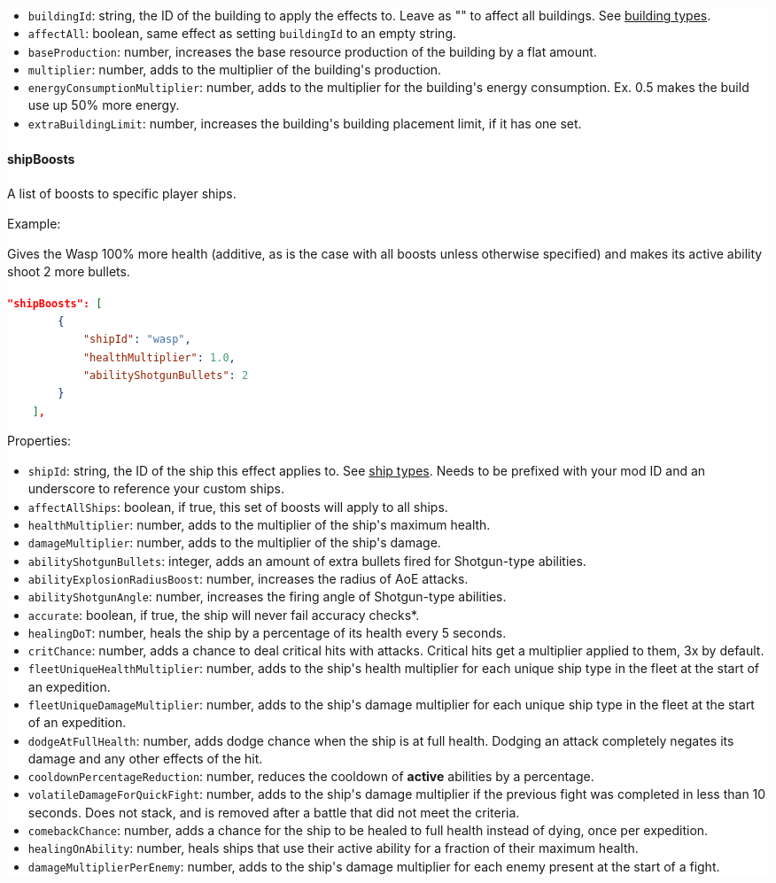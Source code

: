- `buildingId`: string, the ID of the building to apply the effects to. Leave as "" to affect all buildings. See [building types](enums.md#buildings).
- `affectAll`: boolean, same effect as setting `buildingId` to an empty string.
- `baseProduction`: number, increases the base resource production of the building by a flat amount.
- `multiplier`: number, adds to the multiplier of the building's production.
- `energyConsumptionMultiplier`: number, adds to the multiplier for the building's energy consumption. Ex. 0.5 makes the build use up 50% more energy.
- `extraBuildingLimit`: number, increases the building's building placement limit, if it has one set.

#### shipBoosts
A list of boosts to specific player ships.

Example:

Gives the Wasp 100% more health (additive, as is the case with all boosts unless otherwise specified) and makes its active ability shoot 2 more bullets.

```json
"shipBoosts": [
		{
			"shipId": "wasp",
			"healthMultiplier": 1.0,
			"abilityShotgunBullets": 2
		}
	],
```

Properties:

- `shipId`: string, the ID of the ship this effect applies to. See [ship types](enums.md#ships). Needs to be prefixed with your mod ID and an underscore to reference your custom ships.
- `affectAllShips`: boolean, if true, this set of boosts will apply to all ships.
- `healthMultiplier`: number, adds to the multiplier of the ship's maximum health.
- `damageMultiplier`: number, adds to the multiplier of the ship's damage.
- `abilityShotgunBullets`: integer, adds an amount of extra bullets fired for Shotgun-type abilities.
- `abilityExplosionRadiusBoost`: number, increases the radius of AoE attacks.
- `abilityShotgunAngle`: number, increases the firing angle of Shotgun-type abilities.
- `accurate`: boolean, if true, the ship will never fail accuracy checks*.
- `healingDoT`: number, heals the ship by a percentage of its health every 5 seconds.
- `critChance`: number, adds a chance to deal critical hits with attacks. Critical hits get a multiplier applied to them, 3x by default.
- `fleetUniqueHealthMultiplier`: number, adds to the ship's health multiplier for each unique ship type in the fleet at the start of an expedition.
- `fleetUniqueDamageMultiplier`: number, adds to the ship's damage multiplier for each unique ship type in the fleet at the start of an expedition.
- `dodgeAtFullHealth`: number, adds dodge chance when the ship is at full health. Dodging an attack completely negates its damage and any other effects of the hit.
- `cooldownPercentageReduction`: number, reduces the cooldown of **active** abilities by a percentage.
- `volatileDamageForQuickFight`: number, adds to the ship's damage multiplier if the previous fight was completed in less than 10 seconds. Does not stack, and is removed after a battle that did not meet the criteria.
- `comebackChance`: number, adds a chance for the ship to be healed to full health instead of dying, once per expedition.
- `healingOnAbility`: number, heals ships that use their active ability for a fraction of their maximum health.
- `damageMultiplierPerEnemy`: number, adds to the ship's damage multiplier for each enemy present at the start of a fight.
